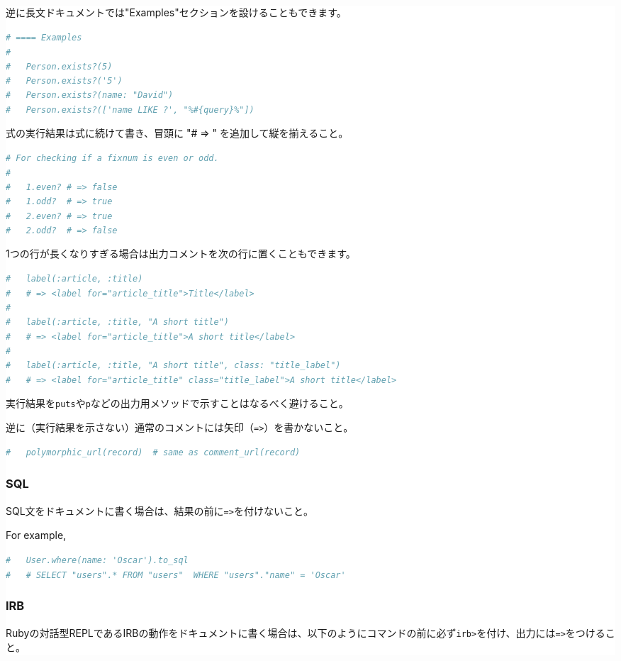 逆に長文ドキュメントでは"Examples"セクションを設けることもできます。

```ruby
# ==== Examples
#
#   Person.exists?(5)
#   Person.exists?('5')
#   Person.exists?(name: "David")
#   Person.exists?(['name LIKE ?', "%#{query}%"])
```

式の実行結果は式に続けて書き、冒頭に "# => " を追加して縦を揃えること。

```ruby
# For checking if a fixnum is even or odd.
#
#   1.even? # => false
#   1.odd?  # => true
#   2.even? # => true
#   2.odd?  # => false
```

1つの行が長くなりすぎる場合は出力コメントを次の行に置くこともできます。

```ruby
#   label(:article, :title)
#   # => <label for="article_title">Title</label>
#
#   label(:article, :title, "A short title")
#   # => <label for="article_title">A short title</label>
#
#   label(:article, :title, "A short title", class: "title_label")
#   # => <label for="article_title" class="title_label">A short title</label>
```

実行結果を`puts`や`p`などの出力用メソッドで示すことはなるべく避けること。

逆に（実行結果を示さない）通常のコメントには矢印（`=>`）を書かないこと。

```ruby
#   polymorphic_url(record)  # same as comment_url(record)
```

### SQL

SQL文をドキュメントに書く場合は、結果の前に`=>`を付けないこと。

For example,

```ruby
#   User.where(name: 'Oscar').to_sql
#   # SELECT "users".* FROM "users"  WHERE "users"."name" = 'Oscar'
```

### IRB

Rubyの対話型REPLであるIRBの動作をドキュメントに書く場合は、以下のようにコマンドの前に必ず`irb>`を付け、出力には`=>`をつけること。


[Rails_API]: http://api.rubyonrails.org
[RDoc]: https://ruby.github.io/rdoc/
[日本語のRDocライブラリ解説]: https://docs.ruby-lang.org/ja/master/library/rdoc.html
[RDoc_Markup]: https://ruby.github.io/rdoc/RDoc/MarkupReference.html
[RDoc Links]: https://ruby.github.io/rdoc/RDoc/MarkupReference.html#class-RDoc::MarkupReference-label-Links
[`link`]: https://ruby.github.io/rdoc/RDoc/Markup.html#class-RDoc::Markup-label-Links
[edgeapi]: https://edgeapi.rubyonrails.org
[wiki us-gb diff]: https://en.wikipedia.org/wiki/American_and_British_English_spelling_differences
[Oxford comma]: https://en.wikipedia.org/wiki/Serial_comma
[#encrypt_and_sign]: https://edgeapi.rubyonrails.org/classes/ActiveSupport/MessageEncryptor.html#method-i-encrypt_and_sign
[issues]: https://github.com/rails/rails/issues